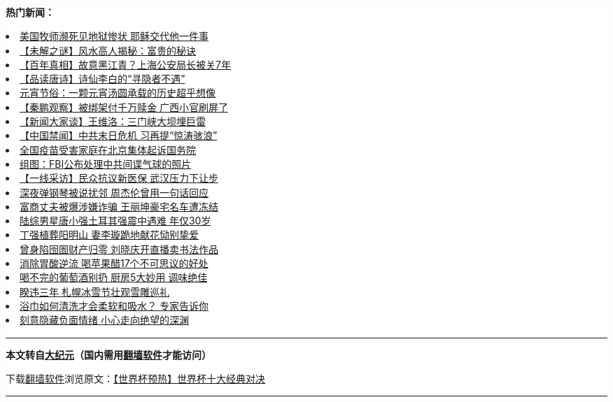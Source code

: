<strong>热门新闻：</strong>
<li><a href="https://github.com/19920513/djy/blob/master/gb/23/2/5/n13922806.md#1">美国牧师濒死见地狱惨状 耶稣交代他一件事</a></li>
<li><a href="https://github.com/19920513/djy/blob/master/gb/23/2/8/n13924979.md#1">【未解之谜】风水高人揭秘：富贵的秘诀</a></li>
<li><a href="https://github.com/19920513/djy/blob/master/gb/23/2/6/n13923685.md#1">【百年真相】故意黑江青？上海公安局长被关7年</a></li>
<li><a href="https://github.com/19920513/djy/blob/master/gb/23/2/2/n13921208.md#1">【品读唐诗】诗仙李白的“寻隐者不遇”</a></li>
<li><a href="https://github.com/19920513/djy/blob/master/gb/23/2/3/n13921256.md#1">元宵节俗：一颗元宵汤圆承载的历史超乎想像</a></li>
<li><a href="https://github.com/19920513/djy/blob/master/gb/23/2/11/n13927300.md#1">【秦鹏观察】被绑架付千万赎金 广西小官刷屏了</a></li>
<li><a href="https://github.com/19920513/djy/blob/master/gb/23/2/10/n13927174.md#1">【新闻大家谈】王维洛：三门峡大坝埋巨雷</a></li>
<li><a href="https://github.com/19920513/djy/blob/master/gb/23/2/11/n13927536.md#1">【中国禁闻】中共末日危机 习再提“惊涛骇浪”</a></li>
<li><a href="https://github.com/19920513/djy/blob/master/gb/23/2/9/n13926114.md#1">全国疫苗受害家庭在北京集体起诉国务院</a></li>
<li><a href="https://github.com/19920513/djy/blob/master/gb/23/2/9/n13926494.md#1">组图：FBI公布处理中共间谍气球的照片</a></li>
<li><a href="https://github.com/19920513/djy/blob/master/gb/23/2/9/n13926500.md#1">【一线采访】民众抗议新医保 武汉压力下让步</a></li>
<li><a href="https://github.com/19920513/djy/blob/master/gb/23/2/8/n13925757.md#1">深夜弹钢琴被说扰邻 周杰伦曾用一句话回应</a></li>
<li><a href="https://github.com/19920513/djy/blob/master/gb/23/2/8/n13925663.md#1">富商丈夫被爆涉嫌诈骗 王丽坤豪宅名车遭冻结</a></li>
<li><a href="https://github.com/19920513/djy/blob/master/gb/23/2/10/n13926612.md#1">陆综男星唐小强土耳其强震中遇难 年仅30岁</a></li>
<li><a href="https://github.com/19920513/djy/blob/master/gb/23/2/9/n13926349.md#1">丁强植葬阳明山 妻李璇跪地献花恸别挚爱</a></li>
<li><a href="https://github.com/19920513/djy/blob/master/gb/23/2/10/n13927287.md#1">曾身陷囹圄财产归零 刘晓庆开直播卖书法作品</a></li>
<li><a href="https://github.com/19920513/djy/blob/master/gb/23/2/5/n13923218.md#1">消除胃酸逆流 喝苹果醋17个不可思议的好处</a></li>
<li><a href="https://github.com/19920513/djy/blob/master/gb/23/2/8/n13925579.md#1">喝不完的葡萄酒别扔 厨房5大妙用 调味绝佳</a></li>
<li><a href="https://github.com/19920513/djy/blob/master/gb/23/2/10/n13927000.md#1">睽违三年 札幌冰雪节壮观雪雕巡礼</a></li>
<li><a href="https://github.com/19920513/djy/blob/master/gb/23/2/10/n13926920.md#1">浴巾如何清洗才会柔软和吸水？ 专家告诉你</a></li>
<li><a href="https://github.com/19920513/djy/blob/master/gb/23/2/6/n13924042.md#1">刻意隐藏负面情绪 小心走向绝望的深渊</a></li>
<hr>

<strong>本文转自<a href="https://www.epochtimes.com">大纪元</a>（国内需用<a href="https://github.com/19920513/www/blob/master/README.md#8">翻墙软件</a>才能访问）</strong><p>下载<a href="https://github.com/19920513/www/blob/master/README.md#8">翻墙软件</a>浏览原文：<a href="https://www.epochtimes.com/gb/22/10/20/n13849743.htm">【世界杯预热】世界杯十大经典对决</a></p><hr>
